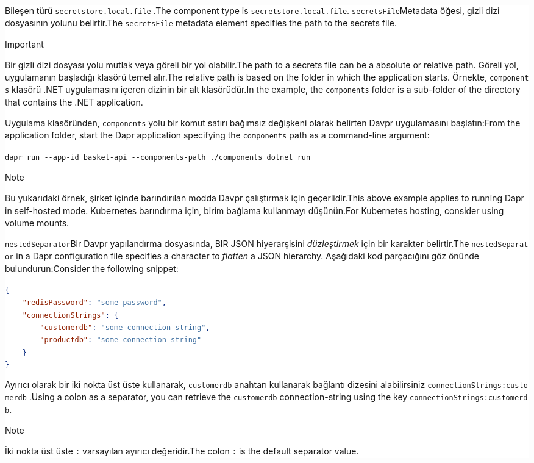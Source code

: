 <span data-ttu-id="0f304-218">Bileşen türü `secretstore.local.file` .</span><span class="sxs-lookup"><span data-stu-id="0f304-218">The component type is `secretstore.local.file`.</span></span> <span data-ttu-id="0f304-219">`secretsFile`Metadata öğesi, gizli dizi dosyasının yolunu belirtir.</span><span class="sxs-lookup"><span data-stu-id="0f304-219">The `secretsFile` metadata element specifies the path to the secrets file.</span></span>

> [!IMPORTANT]
> <span data-ttu-id="0f304-220">Bir gizli dizi dosyası yolu mutlak veya göreli bir yol olabilir.</span><span class="sxs-lookup"><span data-stu-id="0f304-220">The path to a secrets file can be a absolute or relative path.</span></span> <span data-ttu-id="0f304-221">Göreli yol, uygulamanın başladığı klasörü temel alır.</span><span class="sxs-lookup"><span data-stu-id="0f304-221">The relative path is based on the folder in which the application starts.</span></span> <span data-ttu-id="0f304-222">Örnekte, `components` klasörü .NET uygulamasını içeren dizinin bir alt klasörüdür.</span><span class="sxs-lookup"><span data-stu-id="0f304-222">In the example, the `components` folder is a sub-folder of the directory that contains the .NET application.</span></span>

<span data-ttu-id="0f304-223">Uygulama klasöründen, `components` yolu bir komut satırı bağımsız değişkeni olarak belirten Davpr uygulamasını başlatın:</span><span class="sxs-lookup"><span data-stu-id="0f304-223">From the application folder, start the Dapr application specifying the `components` path as a command-line argument:</span></span>

```console
dapr run --app-id basket-api --components-path ./components dotnet run
```

> [!NOTE]
> <span data-ttu-id="0f304-224">Bu yukarıdaki örnek, şirket içinde barındırılan modda Davpr çalıştırmak için geçerlidir.</span><span class="sxs-lookup"><span data-stu-id="0f304-224">This above example applies to running Dapr in self-hosted mode.</span></span> <span data-ttu-id="0f304-225">Kubernetes barındırma için, birim bağlama kullanmayı düşünün.</span><span class="sxs-lookup"><span data-stu-id="0f304-225">For Kubernetes hosting, consider using volume mounts.</span></span>

<span data-ttu-id="0f304-226">`nestedSeparator`Bir Davpr yapılandırma dosyasında, BIR JSON hiyerarşisini *düzleştirmek* için bir karakter belirtir.</span><span class="sxs-lookup"><span data-stu-id="0f304-226">The `nestedSeparator` in a Dapr configuration file specifies a character to *flatten* a JSON hierarchy.</span></span> <span data-ttu-id="0f304-227">Aşağıdaki kod parçacığını göz önünde bulundurun:</span><span class="sxs-lookup"><span data-stu-id="0f304-227">Consider the following snippet:</span></span>

```json
{
    "redisPassword": "some password",
    "connectionStrings": {
        "customerdb": "some connection string",
        "productdb": "some connection string"
    }
}
```

<span data-ttu-id="0f304-228">Ayırıcı olarak bir iki nokta üst üste kullanarak, `customerdb` anahtarı kullanarak bağlantı dizesini alabilirsiniz `connectionStrings:customerdb` .</span><span class="sxs-lookup"><span data-stu-id="0f304-228">Using a colon as a separator, you can retrieve the `customerdb` connection-string using the key `connectionStrings:customerdb`.</span></span>

> [!NOTE]
> <span data-ttu-id="0f304-229">İki nokta üst üste `:` varsayılan ayırıcı değeridir.</span><span class="sxs-lookup"><span data-stu-id="0f304-229">The colon `:` is the default separator value.</span></span>
